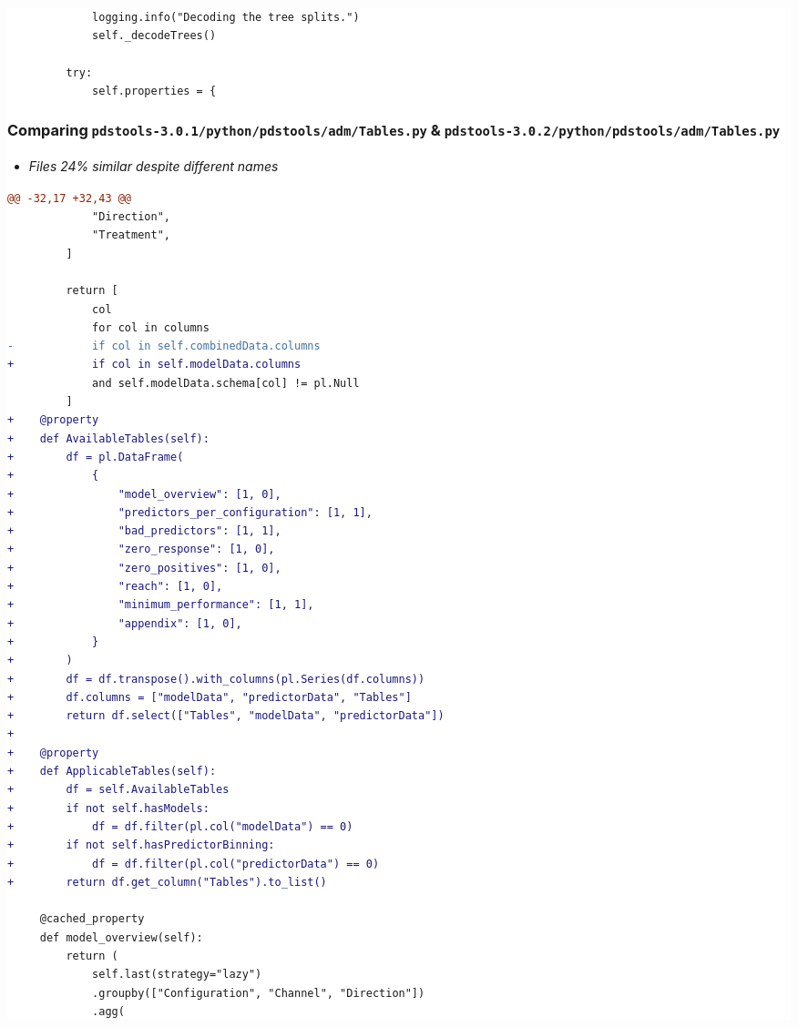 ```diff
             logging.info("Decoding the tree splits.")
             self._decodeTrees()
 
         try:
             self.properties = {
```

### Comparing `pdstools-3.0.1/python/pdstools/adm/Tables.py` & `pdstools-3.0.2/python/pdstools/adm/Tables.py`

 * *Files 24% similar despite different names*

```diff
@@ -32,17 +32,43 @@
             "Direction",
             "Treatment",
         ]
 
         return [
             col
             for col in columns
-            if col in self.combinedData.columns
+            if col in self.modelData.columns
             and self.modelData.schema[col] != pl.Null
         ]
+    @property
+    def AvailableTables(self):
+        df = pl.DataFrame(
+            {
+                "model_overview": [1, 0],
+                "predictors_per_configuration": [1, 1],
+                "bad_predictors": [1, 1],
+                "zero_response": [1, 0],
+                "zero_positives": [1, 0],
+                "reach": [1, 0],
+                "minimum_performance": [1, 1],
+                "appendix": [1, 0],
+            }
+        )
+        df = df.transpose().with_columns(pl.Series(df.columns))
+        df.columns = ["modelData", "predictorData", "Tables"]
+        return df.select(["Tables", "modelData", "predictorData"])
+    
+    @property
+    def ApplicableTables(self):
+        df = self.AvailableTables
+        if not self.hasModels:
+            df = df.filter(pl.col("modelData") == 0)
+        if not self.hasPredictorBinning:
+            df = df.filter(pl.col("predictorData") == 0)
+        return df.get_column("Tables").to_list()
 
     @cached_property
     def model_overview(self):
         return (
             self.last(strategy="lazy")
             .groupby(["Configuration", "Channel", "Direction"])
             .agg(
```
